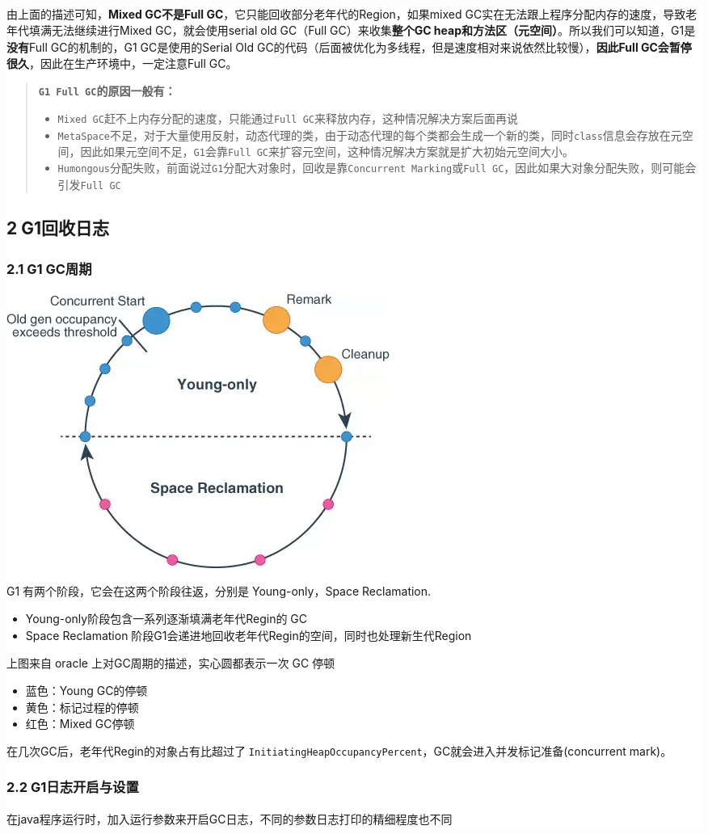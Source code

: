 由上面的描述可知，**Mixed GC不是Full GC**，它只能回收部分老年代的Region，如果mixed GC实在无法跟上程序分配内存的速度，导致老年代填满无法继续进行Mixed GC，就会使用serial old GC（Full GC）来收集**整个GC heap和方法区（元空间）**。所以我们可以知道，G1是**没有**Full GC的机制的，G1 GC是使用的Serial Old GC的代码（后面被优化为多线程，但是速度相对来说依然比较慢），**因此Full GC会暂停很久**，因此在生产环境中，一定注意Full GC。

> **`G1 Full GC`的原因一般有：**
>
> - `Mixed GC`赶不上内存分配的速度，只能通过`Full GC`来释放内存，这种情况解决方案后面再说
> - `MetaSpace`不足，对于大量使用反射，动态代理的类，由于动态代理的每个类都会生成一个新的类，同时`class`信息会存放在元空间，因此如果元空间不足，`G1`会靠`Full GC`来扩容元空间，这种情况解决方案就是扩大初始元空间大小。
> - `Humongous`分配失败，前面说过`G1`分配大对象时，回收是靠`Concurrent Marking`或`Full GC`，因此如果大对象分配失败，则可能会引发`Full GC`



## 2 G1回收日志

### 2.1 G1 GC周期

![image-20241017213742481](./4-G1%E4%B8%AD%E7%9A%84Young%20GC%E3%80%81Mixed%20GC%E3%80%81Full%20GC%E5%92%8C%E6%97%A5%E5%BF%97%E6%9F%A5%E7%9C%8B.assets/image-20241017213742481.png)

G1 有两个阶段，它会在这两个阶段往返，分别是 Young-only，Space Reclamation.

- Young-only阶段包含一系列逐渐填满老年代Regin的 GC
- Space Reclamation 阶段G1会递进地回收老年代Regin的空间，同时也处理新生代Region

上图来自 oracle 上对GC周期的描述，实心圆都表示一次 GC 停顿

- 蓝色：Young GC的停顿
- 黄色：标记过程的停顿
- 红色：Mixed GC停顿

在几次GC后，老年代Regin的对象占有比超过了 `InitiatingHeapOccupancyPercent`，GC就会进入并发标记准备(concurrent mark)。



### 2.2 G1日志开启与设置

在java程序运行时，加入运行参数来开启GC日志，不同的参数日志打印的精细程度也不同
